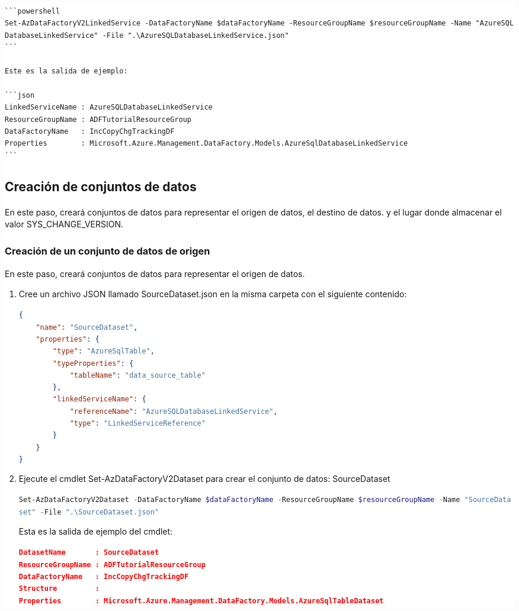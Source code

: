     ```powershell
    Set-AzDataFactoryV2LinkedService -DataFactoryName $dataFactoryName -ResourceGroupName $resourceGroupName -Name "AzureSQLDatabaseLinkedService" -File ".\AzureSQLDatabaseLinkedService.json"
    ```

    Este es la salida de ejemplo:

    ```json
    LinkedServiceName : AzureSQLDatabaseLinkedService
    ResourceGroupName : ADFTutorialResourceGroup
    DataFactoryName   : IncCopyChgTrackingDF
    Properties        : Microsoft.Azure.Management.DataFactory.Models.AzureSqlDatabaseLinkedService
    ```

## <a name="create-datasets"></a>Creación de conjuntos de datos
En este paso, creará conjuntos de datos para representar el origen de datos, el destino de datos. y el lugar donde almacenar el valor SYS_CHANGE_VERSION.

### <a name="create-a-source-dataset"></a>Creación de un conjunto de datos de origen
En este paso, creará conjuntos de datos para representar el origen de datos.

1. Cree un archivo JSON llamado SourceDataset.json en la misma carpeta con el siguiente contenido:

    ```json
    {
        "name": "SourceDataset",
        "properties": {
            "type": "AzureSqlTable",
            "typeProperties": {
                "tableName": "data_source_table"
            },
            "linkedServiceName": {
                "referenceName": "AzureSQLDatabaseLinkedService",
                "type": "LinkedServiceReference"
            }
        }
    }   
    ```

2.  Ejecute el cmdlet Set-AzDataFactoryV2Dataset para crear el conjunto de datos: SourceDataset

    ```powershell
    Set-AzDataFactoryV2Dataset -DataFactoryName $dataFactoryName -ResourceGroupName $resourceGroupName -Name "SourceDataset" -File ".\SourceDataset.json"
    ```

    Esta es la salida de ejemplo del cmdlet:

    ```json
    DatasetName       : SourceDataset
    ResourceGroupName : ADFTutorialResourceGroup
    DataFactoryName   : IncCopyChgTrackingDF
    Structure         :
    Properties        : Microsoft.Azure.Management.DataFactory.Models.AzureSqlTableDataset
    ```
